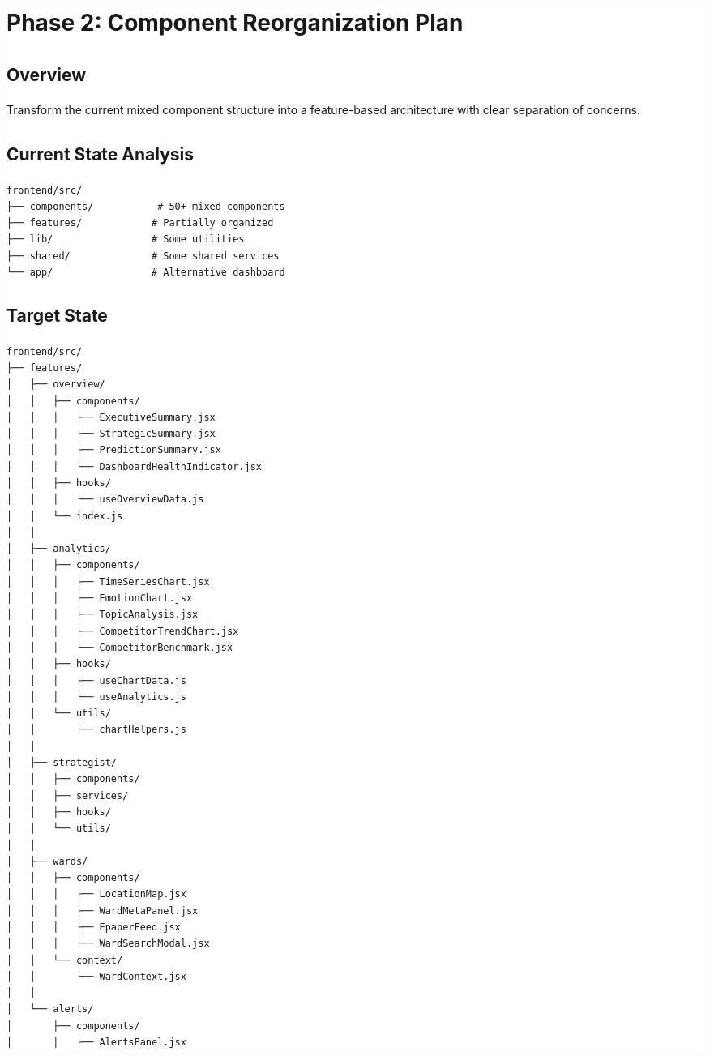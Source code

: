 # Phase 2: Component Reorganization Plan

## Overview
Transform the current mixed component structure into a feature-based architecture with clear separation of concerns.

## Current State Analysis
```
frontend/src/
├── components/           # 50+ mixed components
├── features/            # Partially organized
├── lib/                 # Some utilities
├── shared/              # Some shared services
└── app/                 # Alternative dashboard
```

## Target State
```
frontend/src/
├── features/
│   ├── overview/
│   │   ├── components/
│   │   │   ├── ExecutiveSummary.jsx
│   │   │   ├── StrategicSummary.jsx
│   │   │   ├── PredictionSummary.jsx
│   │   │   └── DashboardHealthIndicator.jsx
│   │   ├── hooks/
│   │   │   └── useOverviewData.js
│   │   └── index.js
│   │
│   ├── analytics/
│   │   ├── components/
│   │   │   ├── TimeSeriesChart.jsx
│   │   │   ├── EmotionChart.jsx
│   │   │   ├── TopicAnalysis.jsx
│   │   │   ├── CompetitorTrendChart.jsx
│   │   │   └── CompetitorBenchmark.jsx
│   │   ├── hooks/
│   │   │   ├── useChartData.js
│   │   │   └── useAnalytics.js
│   │   └── utils/
│   │       └── chartHelpers.js
│   │
│   ├── strategist/
│   │   ├── components/
│   │   ├── services/
│   │   ├── hooks/
│   │   └── utils/
│   │
│   ├── wards/
│   │   ├── components/
│   │   │   ├── LocationMap.jsx
│   │   │   ├── WardMetaPanel.jsx
│   │   │   ├── EpaperFeed.jsx
│   │   │   └── WardSearchModal.jsx
│   │   └── context/
│   │       └── WardContext.jsx
│   │
│   └── alerts/
│       ├── components/
│       │   ├── AlertsPanel.jsx
```